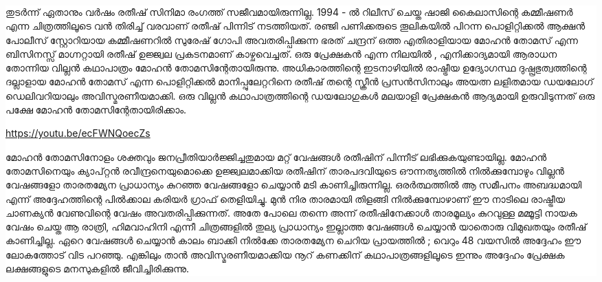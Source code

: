 തുടർന്ന് ഏതാനും വർഷം രതീഷ് സിനിമാ രംഗത്ത് സജീവമായിരുന്നില്ല. 1994 - ൽ റിലീസ് ചെയ്ത ഷാജി കൈലാസിന്റെ കമ്മീഷണർ എന്ന ചിത്രത്തിലൂടെ വൻ തിരിച്ച് വരവാണ് രതീഷ് പിന്നിട് നടത്തിയത്. രഞ്ജി പണിക്കരുടെ തൂലികയിൽ പിറന്ന പൊളിറ്റിക്കൽ ആക്ഷൻ പോലീസ് സ്റ്റോറിയായ കമ്മീഷണറിൽ സുരേഷ് ഗോപി അവതരിപ്പിക്കുന്ന ഭരത് ചന്ദ്രന് ഒത്ത എതിരാളിയായ മോഹൻ തോമസ് എന്ന ബിസിനസ്സ് മാഗ്നറ്റായി രതീഷ് ഉജ്ജ്വല പ്രകടനമാണ് കാഴ്ചവെച്ചത്. ഒരു പ്രേക്ഷകൻ എന്ന നിലയിൽ , എനിക്കാദ്യമായി ആരാധന തോന്നിയ വില്ലൻ കഥാപാത്രം മോഹൻ തോമസിന്റേതായിരുന്നു. അധികാരത്തിന്റെ ഇടനാഴിയിൽ രാഷ്ട്രീയ ഉദ്യോഗസ്ഥ ദുഷ്പ്രഭുത്വത്തിന്റെ ദല്ലാളായ മോഹൻ തോമസ് എന്ന പൊളിറ്റിക്കൽ മാനിപ്പുലേറ്ററിനെ രതീഷ് തന്റെ സ്ക്രീൻ പ്രസൻസിനാലും അയത്ന ലളിതമായ ഡയലോഗ് ഡെലിവറിയാലും അവിസ്മരണീയമാക്കി. ഒരു വില്ലൻ കഥാപാത്രത്തിന്റെ ഡയലോഗുകൾ മലയാളി പ്രേക്ഷകൻ ആദ്യമായി ഉരുവിടുന്നത് ഒരു പക്ഷേ മോഹൻ തോമസിന്റേതായിരിക്കാം.

https://youtu.be/ecFWNQoecZs

മോഹൻ തോമസിനോളം ശക്തവും ജനപ്രീതിയാർജ്ജിച്ചതുമായ മറ്റ് വേഷങ്ങൾ രതീഷിന് പിന്നീട് ലഭിക്കുകയുണ്ടായില്ല. മോഹൻ തോമസിനെയും ക്യാപ്റ്റൻ രവീന്ദ്രനെയുമൊക്കെ ഉജ്ജ്വലമാക്കിയ രതീഷിന് താരപദവിയുടെ ഔന്നത്യത്തിൽ നിൽക്കുമ്പോഴും വില്ലൻ വേഷങ്ങളോ താരതമ്യേന പ്രാധാന്യം കുറഞ്ഞ വേഷങ്ങളോ ചെയ്യാൻ മടി കാണിച്ചിരുന്നില്ല. ഒരർത്ഥത്തിൽ ആ സമീപനം അബദ്ധമായി എന്ന് അദ്ദേഹത്തിന്റെ പിൽക്കാല കരിയർ ഗ്രാഫ് തെളിയിച്ചു. മുൻ നിര താരമായി തിളങ്ങി നിൽക്കുമ്പോഴാണ് ഈ നാടിലെ രാഷ്ട്രീയ ചാണക്യൻ വേണുവിന്റെ വേഷം അവതരിപ്പിക്കുന്നത്. അതേ പോലെ തന്നെ അന്ന് രതീഷിനേക്കാൾ താരമൂല്യം കുറവുള്ള മമ്മൂട്ടി നായക വേഷം ചെയ്ത ആ രാത്രി, ഹിമവാഹിനി എന്നീ ചിത്രങ്ങളിൽ തുല്യ പ്രാധാന്യം ഇല്ലാത്ത വേഷങ്ങൾ ചെയ്യാൻ യാതൊരു വിമുഖതയും രതീഷ് കാണിച്ചില്ല. ഏറെ വേഷങ്ങൾ ചെയ്യാൻ കാലം ബാക്കി നിൽക്കേ താരതമ്യേന ചെറിയ പ്രായത്തിൽ ; വെറും 48 വയസിൽ അദ്ദേഹം ഈ ലോകത്തോട് വിട പറഞ്ഞു. എങ്കിലും താൻ അവിസ്മരണീയമാക്കിയ നൂറ് കണക്കിന് കഥാപാത്രങ്ങളിലൂടെ ഇന്നും അദ്ദേഹം പ്രേക്ഷക ലക്ഷങ്ങളുടെ മനസുകളിൽ ജീവിച്ചിരിക്കുന്നു.

